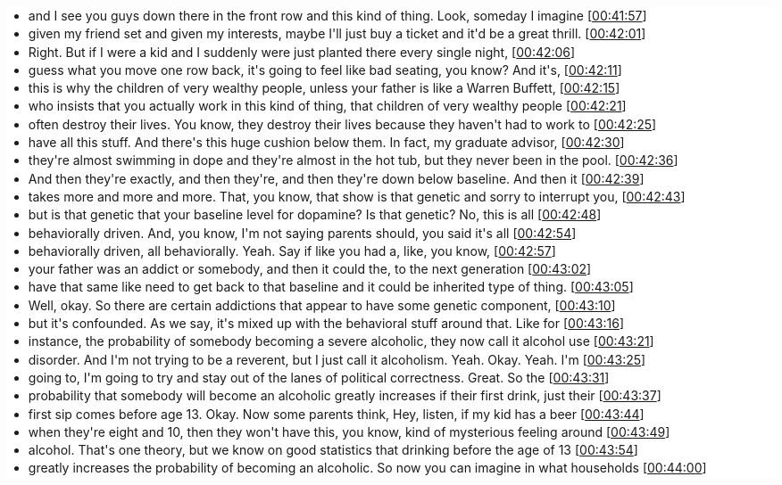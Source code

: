 *  and I see you guys down there in the front row and this kind of thing. Look, someday I imagine [[00:41:57](https://www.youtube.com/watch?v=gxHktBHVY5I&t=2517.2s)]
*  given my friend set and given my interests, maybe I'll just buy a ticket and it'd be a great thrill. [[00:42:01](https://www.youtube.com/watch?v=gxHktBHVY5I&t=2521.52s)]
*  Right. But if I were a kid and I suddenly were just planted there every single night, [[00:42:06](https://www.youtube.com/watch?v=gxHktBHVY5I&t=2526.16s)]
*  guess what you move one row back, it's going to feel like bad seating, you know? And it's, [[00:42:11](https://www.youtube.com/watch?v=gxHktBHVY5I&t=2531.2799999999997s)]
*  this is why the children of very wealthy people, unless your father is like a Warren Buffett, [[00:42:15](https://www.youtube.com/watch?v=gxHktBHVY5I&t=2535.6s)]
*  who insists that you actually work in this kind of thing, that children of very wealthy people [[00:42:21](https://www.youtube.com/watch?v=gxHktBHVY5I&t=2541.04s)]
*  often destroy their lives. You know, they destroy their lives because they haven't had to work to [[00:42:25](https://www.youtube.com/watch?v=gxHktBHVY5I&t=2545.44s)]
*  have all this stuff. And there's this huge cushion below them. In fact, my graduate advisor, [[00:42:30](https://www.youtube.com/watch?v=gxHktBHVY5I&t=2550.8s)]
*  they're almost swimming in dope and they're almost in the hot tub, but they never been in the pool. [[00:42:36](https://www.youtube.com/watch?v=gxHktBHVY5I&t=2556.7200000000003s)]
*  And then they're exactly, and then they're, and then they're down below baseline. And then it [[00:42:39](https://www.youtube.com/watch?v=gxHktBHVY5I&t=2559.84s)]
*  takes more and more and more. That, you know, that show is that genetic and sorry to interrupt you, [[00:42:43](https://www.youtube.com/watch?v=gxHktBHVY5I&t=2563.6s)]
*  but is that genetic that your baseline level for dopamine? Is that genetic? No, this is all [[00:42:48](https://www.youtube.com/watch?v=gxHktBHVY5I&t=2568.08s)]
*  behaviorally driven. And, you know, I'm not saying parents should, you said it's all [[00:42:54](https://www.youtube.com/watch?v=gxHktBHVY5I&t=2574.8s)]
*  behaviorally driven, all behaviorally. Yeah. Say if like you had a, like, you know, [[00:42:57](https://www.youtube.com/watch?v=gxHktBHVY5I&t=2577.84s)]
*  your father was an addict or somebody, and then it could the, to the next generation [[00:43:02](https://www.youtube.com/watch?v=gxHktBHVY5I&t=2582.16s)]
*  have that same like need to get back to that baseline and it could be inherited type of thing. [[00:43:05](https://www.youtube.com/watch?v=gxHktBHVY5I&t=2585.84s)]
*  Well, okay. So there are certain addictions that appear to have some genetic component, [[00:43:10](https://www.youtube.com/watch?v=gxHktBHVY5I&t=2590.0s)]
*  but it's confounded. As we say, it's mixed up with the behavioral stuff around that. Like for [[00:43:16](https://www.youtube.com/watch?v=gxHktBHVY5I&t=2596.7200000000003s)]
*  instance, the probability of somebody becoming a severe alcoholic, they now call it alcohol use [[00:43:21](https://www.youtube.com/watch?v=gxHktBHVY5I&t=2601.2s)]
*  disorder. And I'm not trying to be a reverent, but I just call it alcoholism. Yeah. Okay. Yeah. I'm [[00:43:25](https://www.youtube.com/watch?v=gxHktBHVY5I&t=2605.52s)]
*  going to, I'm going to try and stay out of the lanes of political correctness. Great. So the [[00:43:31](https://www.youtube.com/watch?v=gxHktBHVY5I&t=2611.3599999999997s)]
*  probability that somebody will become an alcoholic greatly increases if their first drink, just their [[00:43:37](https://www.youtube.com/watch?v=gxHktBHVY5I&t=2617.9199999999996s)]
*  first sip comes before age 13. Okay. Now some parents think, Hey, listen, if my kid has a beer [[00:43:44](https://www.youtube.com/watch?v=gxHktBHVY5I&t=2624.3199999999997s)]
*  when they're eight and 10, then they won't have this, you know, kind of mysterious feeling around [[00:43:49](https://www.youtube.com/watch?v=gxHktBHVY5I&t=2629.92s)]
*  alcohol. That's one theory, but we know on good statistics that drinking before the age of 13 [[00:43:54](https://www.youtube.com/watch?v=gxHktBHVY5I&t=2634.2400000000002s)]
*  greatly increases the probability of becoming an alcoholic. So now you can imagine in what households [[00:44:00](https://www.youtube.com/watch?v=gxHktBHVY5I&t=2640.16s)]
